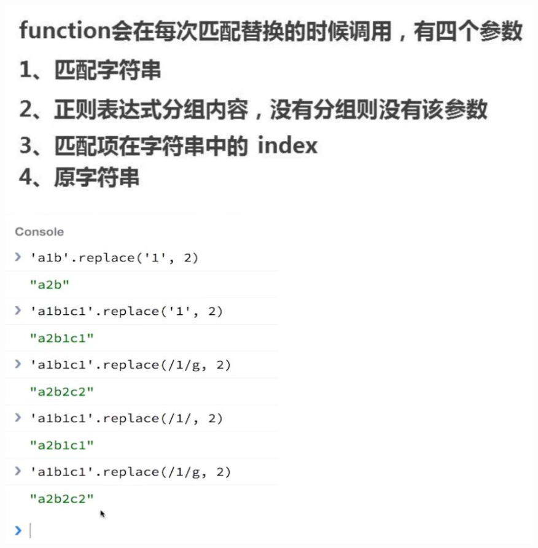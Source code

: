 ![](../.gitbook/assets/360截图20171222211711085.jpg)

![](../.gitbook/assets/360截图20171222212243400.jpg)
